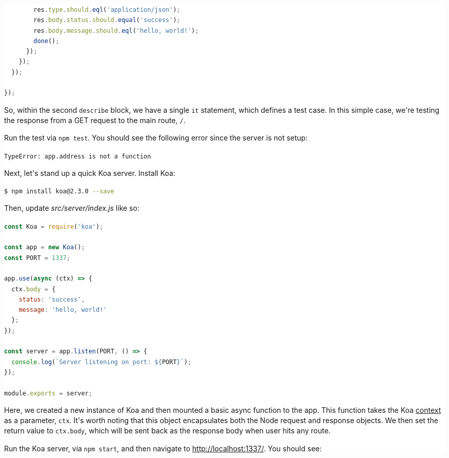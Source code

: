 ```javascript
        res.type.should.eql('application/json');
        res.body.status.should.equal('success');
        res.body.message.should.eql('hello, world!');
        done();
      });
    });
  });

});
```

So, within the second `describe` block, we have a single `it` statement, which defines a test case. In this simple case, we're testing the response from a GET request to the main route, `/`.

Run the test via `npm test`. You should see the following error since the server is not setup:

```sh
TypeError: app.address is not a function
```

Next, let's stand up a quick Koa server. Install Koa:

```sh
$ npm install koa@2.3.0 --save
```

Then, update *src/server/index.js* like so:

```javascript
const Koa = require('koa');

const app = new Koa();
const PORT = 1337;

app.use(async (ctx) => {
  ctx.body = {
    status: 'success',
    message: 'hello, world!'
  };
});

const server = app.listen(PORT, () => {
  console.log(`Server listening on port: ${PORT}`);
});

module.exports = server;
```

Here, we created a new instance of Koa and then mounted a basic async function to the app. This function takes the Koa [context](http://koajs.com/#context) as a parameter, `ctx`. It's worth noting that this object encapsulates both the Node request and response objects. We then set the return value to `ctx.body`, which will be sent back as the response body when user hits any route.

Run the Koa server, via `npm start`, and then navigate to [http://localhost:1337/](http://localhost:1337/). You should see:
